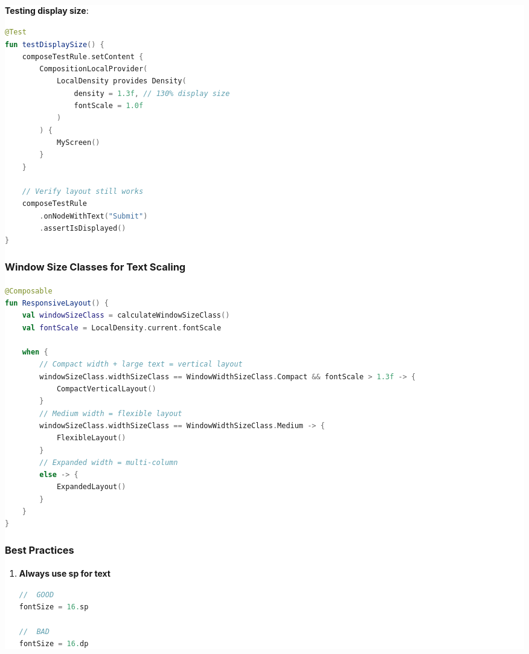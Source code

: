 **Testing display size**:

```kotlin
@Test
fun testDisplaySize() {
    composeTestRule.setContent {
        CompositionLocalProvider(
            LocalDensity provides Density(
                density = 1.3f, // 130% display size
                fontScale = 1.0f
            )
        ) {
            MyScreen()
        }
    }

    // Verify layout still works
    composeTestRule
        .onNodeWithText("Submit")
        .assertIsDisplayed()
}
```

### Window Size Classes for Text Scaling

```kotlin
@Composable
fun ResponsiveLayout() {
    val windowSizeClass = calculateWindowSizeClass()
    val fontScale = LocalDensity.current.fontScale

    when {
        // Compact width + large text = vertical layout
        windowSizeClass.widthSizeClass == WindowWidthSizeClass.Compact && fontScale > 1.3f -> {
            CompactVerticalLayout()
        }
        // Medium width = flexible layout
        windowSizeClass.widthSizeClass == WindowWidthSizeClass.Medium -> {
            FlexibleLayout()
        }
        // Expanded width = multi-column
        else -> {
            ExpandedLayout()
        }
    }
}
```

### Best Practices

1. **Always use sp for text**
   ```kotlin
   //  GOOD
   fontSize = 16.sp

   //  BAD
   fontSize = 16.dp
   ```
